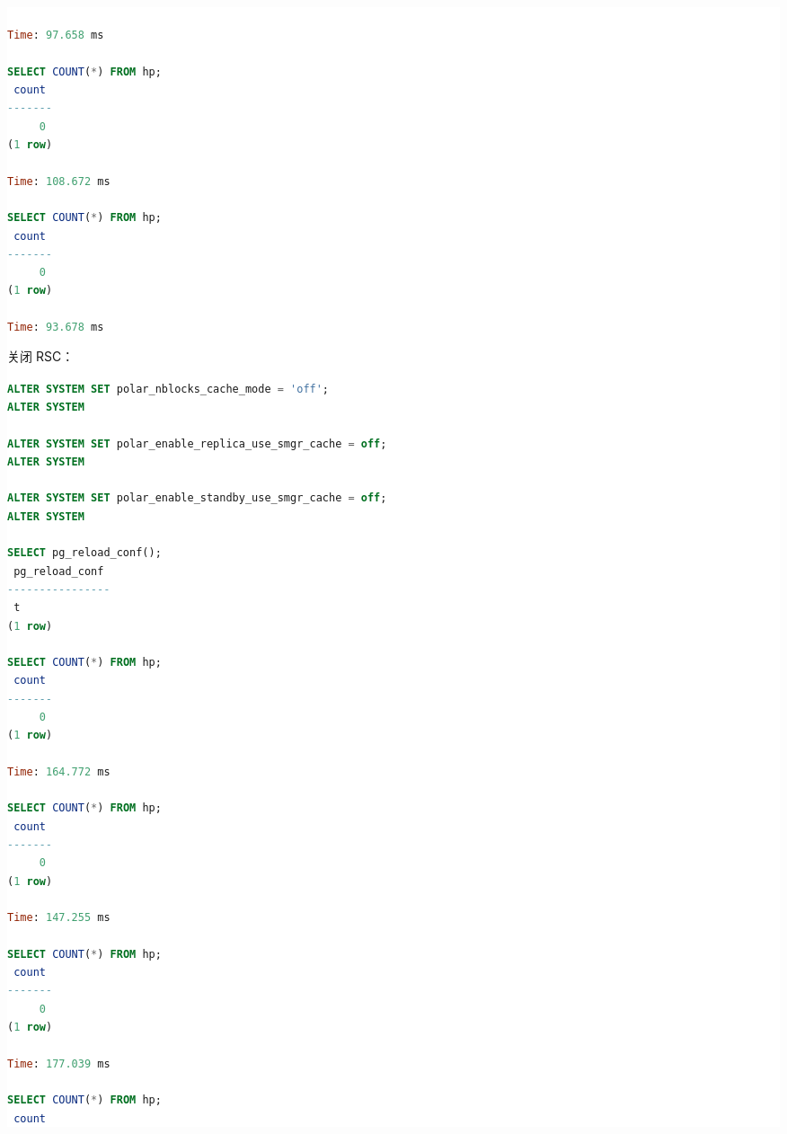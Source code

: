 ```sql

Time: 97.658 ms

SELECT COUNT(*) FROM hp;
 count
-------
     0
(1 row)

Time: 108.672 ms

SELECT COUNT(*) FROM hp;
 count
-------
     0
(1 row)

Time: 93.678 ms
```

关闭 RSC：

```sql
ALTER SYSTEM SET polar_nblocks_cache_mode = 'off';
ALTER SYSTEM

ALTER SYSTEM SET polar_enable_replica_use_smgr_cache = off;
ALTER SYSTEM

ALTER SYSTEM SET polar_enable_standby_use_smgr_cache = off;
ALTER SYSTEM

SELECT pg_reload_conf();
 pg_reload_conf
----------------
 t
(1 row)

SELECT COUNT(*) FROM hp;
 count
-------
     0
(1 row)

Time: 164.772 ms

SELECT COUNT(*) FROM hp;
 count
-------
     0
(1 row)

Time: 147.255 ms

SELECT COUNT(*) FROM hp;
 count
-------
     0
(1 row)

Time: 177.039 ms

SELECT COUNT(*) FROM hp;
 count
```